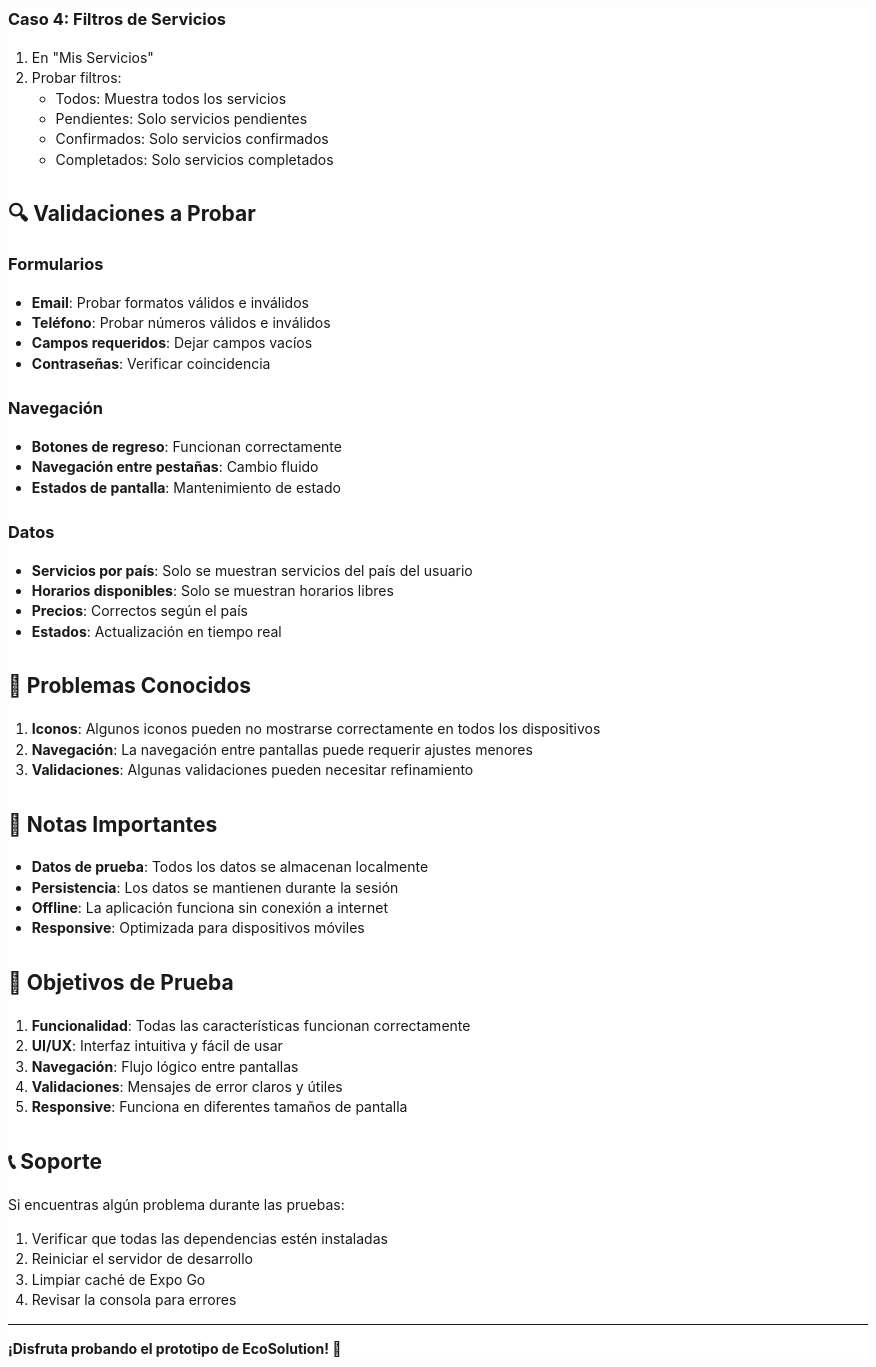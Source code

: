 ### Caso 4: Filtros de Servicios
1. En "Mis Servicios"
2. Probar filtros:
   - Todos: Muestra todos los servicios
   - Pendientes: Solo servicios pendientes
   - Confirmados: Solo servicios confirmados
   - Completados: Solo servicios completados

## 🔍 Validaciones a Probar

### Formularios
- **Email**: Probar formatos válidos e inválidos
- **Teléfono**: Probar números válidos e inválidos
- **Campos requeridos**: Dejar campos vacíos
- **Contraseñas**: Verificar coincidencia

### Navegación
- **Botones de regreso**: Funcionan correctamente
- **Navegación entre pestañas**: Cambio fluido
- **Estados de pantalla**: Mantenimiento de estado

### Datos
- **Servicios por país**: Solo se muestran servicios del país del usuario
- **Horarios disponibles**: Solo se muestran horarios libres
- **Precios**: Correctos según el país
- **Estados**: Actualización en tiempo real

## 🐛 Problemas Conocidos

1. **Iconos**: Algunos iconos pueden no mostrarse correctamente en todos los dispositivos
2. **Navegación**: La navegación entre pantallas puede requerir ajustes menores
3. **Validaciones**: Algunas validaciones pueden necesitar refinamiento

## 📝 Notas Importantes

- **Datos de prueba**: Todos los datos se almacenan localmente
- **Persistencia**: Los datos se mantienen durante la sesión
- **Offline**: La aplicación funciona sin conexión a internet
- **Responsive**: Optimizada para dispositivos móviles

## 🎯 Objetivos de Prueba

1. **Funcionalidad**: Todas las características funcionan correctamente
2. **UI/UX**: Interfaz intuitiva y fácil de usar
3. **Navegación**: Flujo lógico entre pantallas
4. **Validaciones**: Mensajes de error claros y útiles
5. **Responsive**: Funciona en diferentes tamaños de pantalla

## 📞 Soporte

Si encuentras algún problema durante las pruebas:
1. Verificar que todas las dependencias estén instaladas
2. Reiniciar el servidor de desarrollo
3. Limpiar caché de Expo Go
4. Revisar la consola para errores

---

**¡Disfruta probando el prototipo de EcoSolution! 🌱**
